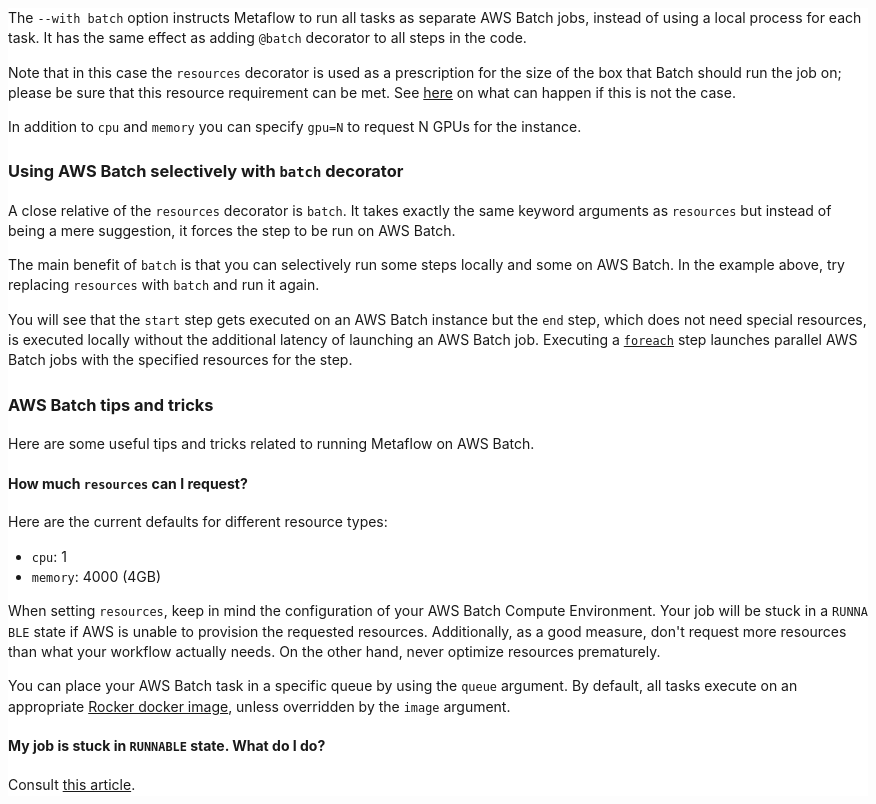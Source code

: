 </TabItem>

</Tabs>

The `--with batch` option instructs Metaflow to run all tasks as separate AWS Batch
jobs, instead of using a local process for each task. It has the same effect as adding
`@batch` decorator to all steps in the code.

Note that in this case the `resources` decorator is used as a prescription for the size
of the box that Batch should run the job on; please be sure that this resource
requirement can be met. See
[here](scaling.md#my-job-is-stuck-in-runnable-state-what-do-i-do) on what can happen if
this is not the case.

In addition to `cpu` and `memory` you can specify `gpu=N` to request N GPUs for the
instance.

### Using AWS Batch selectively with `batch` decorator

A close relative of the `resources` decorator is `batch`. It takes exactly the same
keyword arguments as `resources` but instead of being a mere suggestion, it forces the
step to be run on AWS Batch.

The main benefit of `batch` is that you can selectively run some steps locally and some
on AWS Batch. In the example above, try replacing `resources` with `batch` and run it
again.

You will see that the `start` step gets executed on an AWS Batch instance but the `end`
step, which does not need special resources, is executed locally without the additional
latency of launching an AWS Batch job. Executing a [`foreach`](basics.md#foreach) step
launches parallel AWS Batch jobs with the specified resources for the step.

### AWS Batch tips and tricks

Here are some useful tips and tricks related to running Metaflow on AWS Batch.

#### **How much `resources` can I request?**

Here are the current defaults for different resource types:

- `cpu`: 1
- `memory`: 4000 \(4GB\)

When setting `resources`, keep in mind the configuration of your AWS Batch Compute
Environment. Your job will be stuck in a `RUNNABLE` state if AWS is unable to provision
the requested resources. Additionally, as a good measure, don't request more resources
than what your workflow actually needs. On the other hand, never optimize resources
prematurely.

You can place your AWS Batch task in a specific queue by using the `queue` argument. By
default, all tasks execute on an appropriate [Rocker docker
image](https://hub.docker.com/r/rocker/ml), unless overridden by the `image` argument.

#### My job is stuck in `RUNNABLE` state. What do I do?

Consult [this
article](https://docs.aws.amazon.com/batch/latest/userguide/troubleshooting.html#job_stuck_in_runnable).
